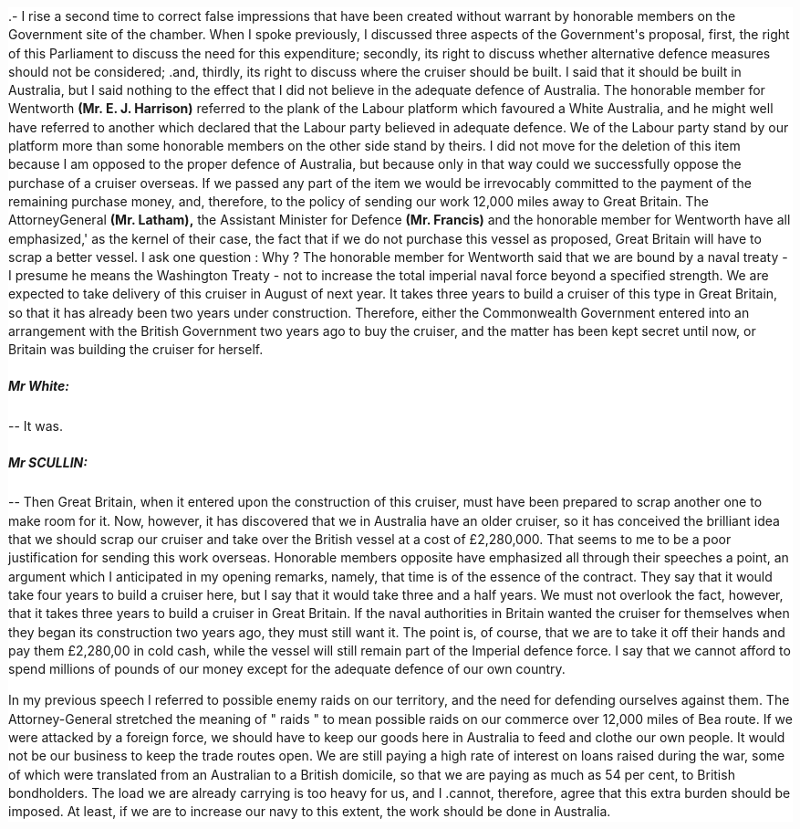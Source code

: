 .- I rise a second time to correct false impressions that have been created without warrant by honorable members on the Government site of the chamber. When I spoke previously, I discussed three aspects of the Government's proposal, first, the right of this Parliament to discuss the need for this expenditure; secondly, its right to discuss whether alternative defence measures should not be considered; .and, thirdly, its right to discuss where the cruiser should be built. I said that it should be built in Australia, but I said nothing to the effect that I did not believe in the adequate defence of Australia. The honorable member for Wentworth  **(Mr. E. J. Harrison)**  referred to the plank of the Labour platform which favoured a White Australia, and he might well have referred to another which declared that the Labour party believed in adequate defence. We of the Labour party stand by our platform more than some honorable members on the other side stand by theirs. I did not move for the deletion of this item because I am opposed to the proper defence of Australia, but because only in that way could we successfully oppose the purchase of a cruiser overseas. If we passed any part of the item we would be irrevocably committed to the payment of the remaining purchase money, and, therefore, to the policy of sending our work 12,000 miles away to Great Britain. The AttorneyGeneral  **(Mr. Latham),**  the Assistant Minister for Defence  **(Mr. Francis)**  and the honorable member for Wentworth have all emphasized,' as the kernel of their case, the fact that if we do not purchase this vessel as proposed, Great Britain will have to scrap a better vessel. I ask one question : Why ? The honorable member for Wentworth said that we are bound by a naval treaty - I presume he means the Washington Treaty - not to increase the total imperial naval force beyond a specified strength. We are expected to take delivery of this cruiser in August of next year. It takes three years to build a cruiser of this type in Great Britain, so that it has already been two years under construction. Therefore, either the Commonwealth Government entered into an arrangement with the British Government two years ago to buy the cruiser, and the matter has been kept secret until now, or Britain was building the cruiser for herself. 

##### Mr White:

-- It was. 

##### Mr SCULLIN:

-- Then Great Britain, when it entered upon the construction of this cruiser, must have been prepared to scrap another one to make room for it. Now, however, it has discovered that we in Australia have an older cruiser, so it  has  conceived the brilliant idea that we should scrap our cruiser and take over the British vessel at a cost of £2,280,000. That seems to me to be a poor justification for sending this work overseas. Honorable members opposite have emphasized all through their speeches a point, an argument which I anticipated in my opening remarks, namely, that time is of the essence of the contract. They say that it would take four years to build a cruiser here, but I say that it would take three and  a  half years. We must not overlook the fact, however, that it takes three years to build a cruiser in Great Britain. If the naval authorities in Britain wanted the cruiser for themselves when they began its construction two years ago, they must still want it. The point is, of course, that we are to take it off their hands and pay them £2,280,00 in cold cash, while the vessel will still remain part of the Imperial defence force. I say that we cannot afford to spend millions of pounds of our money except for the adequate defence of our own country. 

In my previous  speech  I referred to possible enemy raids on our territory, and the need for defending ourselves against them. The Attorney-General stretched the meaning of " raids " to mean possible raids on our commerce over 12,000 miles of  Bea  route. If we were attacked by a foreign force, we should have to keep our goods here in Australia to feed and clothe our own people. It would not be our business to keep the trade routes open. We are still paying a high rate of interest on loans raised during the war, some of which were translated from an Australian to a British domicile, so that we are paying as much as 54 per cent, to British bondholders. The load  we  are already carrying is too heavy for us, and I .cannot, therefore, agree that this extra burden should be imposed. At least, if we are to increase our navy to this extent, the work should be done in Australia. 

